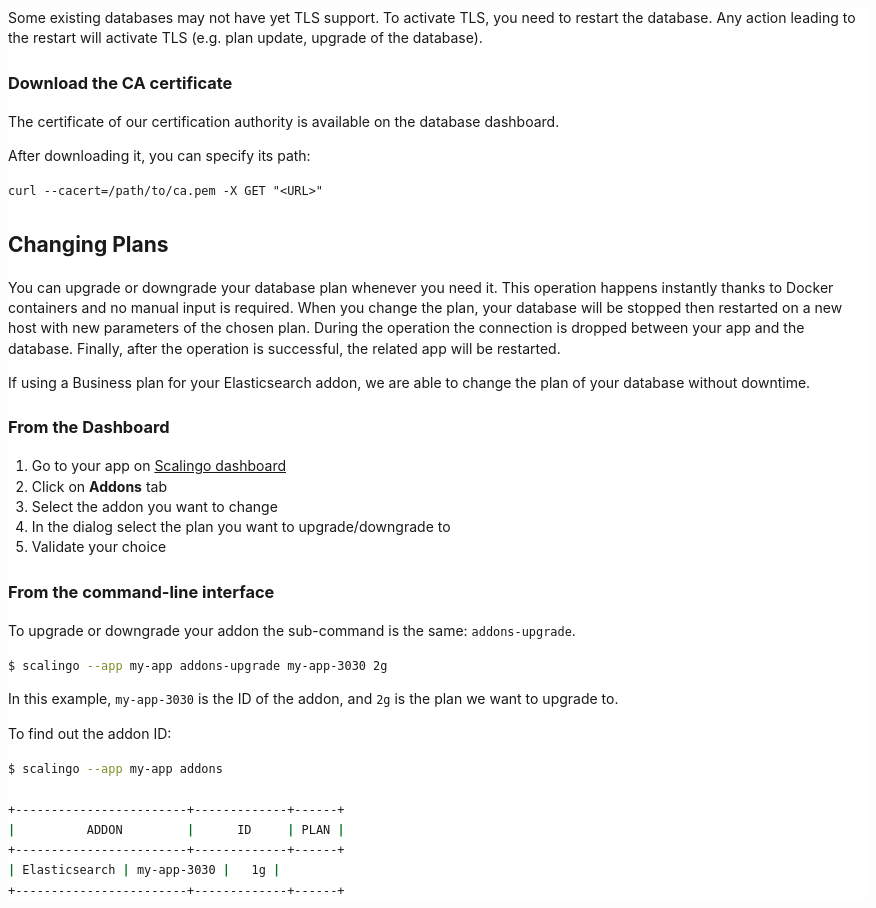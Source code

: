 Some existing databases may not have yet TLS support. To activate TLS, you need
to restart the database. Any action leading to the restart will activate TLS
(e.g. plan update, upgrade of the database).

### Download the CA certificate

The certificate of our certification authority is available on the database
dashboard.

After downloading it, you can specify its path:

```shell
curl --cacert=/path/to/ca.pem -X GET "<URL>"
```

## Changing Plans

You can upgrade or downgrade your database plan whenever you need it. This operation happens instantly thanks to Docker containers and no manual input is required. When you change the plan, your database will be stopped then restarted on a new host with new parameters of the chosen plan. During the operation the connection is dropped between your app and the database. Finally, after the operation is successful, the related app will be restarted.

If using a Business plan for your Elasticsearch addon, we are able to change the plan of your database without downtime.

### From the Dashboard

1. Go to your app on [Scalingo dashboard](https://my.scalingo.com/apps)
2. Click on **Addons** tab
3. Select the addon you want to change
4. In the dialog select the plan you want to upgrade/downgrade to
5. Validate your choice

### From the command-line interface

To upgrade or downgrade your addon the sub-command is the same: `addons-upgrade`.

```bash
$ scalingo --app my-app addons-upgrade my-app-3030 2g
```

In this example, `my-app-3030` is the ID of the addon, and `2g` is the plan we want to upgrade to.

To find out the addon ID:

```bash
$ scalingo --app my-app addons

+------------------------+-------------+------+
|          ADDON         |      ID     | PLAN |
+------------------------+-------------+------+
| Elasticsearch | my-app-3030 |   1g |
+------------------------+-------------+------+
```
